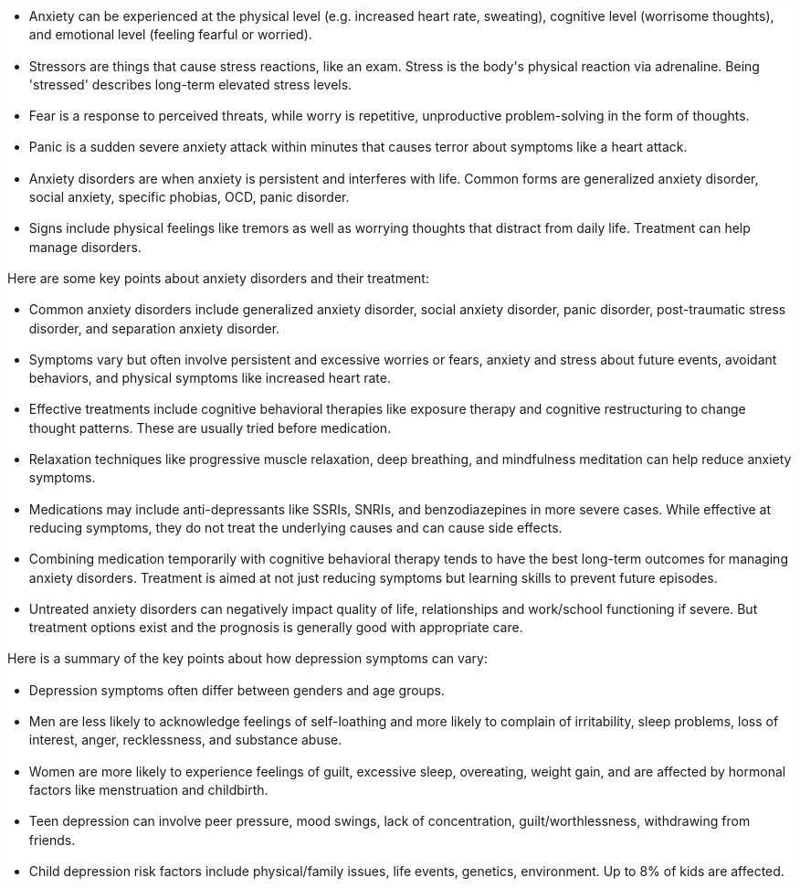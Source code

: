 
- Anxiety can be experienced at the physical level (e.g. increased heart rate, sweating), cognitive level (worrisome thoughts), and emotional level (feeling fearful or worried). 

- Stressors are things that cause stress reactions, like an exam. Stress is the body's physical reaction via adrenaline. Being 'stressed' describes long-term elevated stress levels.

- Fear is a response to perceived threats, while worry is repetitive, unproductive problem-solving in the form of thoughts. 

- Panic is a sudden severe anxiety attack within minutes that causes terror about symptoms like a heart attack. 

- Anxiety disorders are when anxiety is persistent and interferes with life. Common forms are generalized anxiety disorder, social anxiety, specific phobias, OCD, panic disorder. 

- Signs include physical feelings like tremors as well as worrying thoughts that distract from daily life. Treatment can help manage disorders.

 Here are some key points about anxiety disorders and their treatment:

- Common anxiety disorders include generalized anxiety disorder, social anxiety disorder, panic disorder, post-traumatic stress disorder, and separation anxiety disorder.

- Symptoms vary but often involve persistent and excessive worries or fears, anxiety and stress about future events, avoidant behaviors, and physical symptoms like increased heart rate. 

- Effective treatments include cognitive behavioral therapies like exposure therapy and cognitive restructuring to change thought patterns. These are usually tried before medication.

- Relaxation techniques like progressive muscle relaxation, deep breathing, and mindfulness meditation can help reduce anxiety symptoms. 

- Medications may include anti-depressants like SSRIs, SNRIs, and benzodiazepines in more severe cases. While effective at reducing symptoms, they do not treat the underlying causes and can cause side effects. 

- Combining medication temporarily with cognitive behavioral therapy tends to have the best long-term outcomes for managing anxiety disorders. Treatment is aimed at not just reducing symptoms but learning skills to prevent future episodes.

- Untreated anxiety disorders can negatively impact quality of life, relationships and work/school functioning if severe. But treatment options exist and the prognosis is generally good with appropriate care.

 Here is a summary of the key points about how depression symptoms can vary:

- Depression symptoms often differ between genders and age groups. 

- Men are less likely to acknowledge feelings of self-loathing and more likely to complain of irritability, sleep problems, loss of interest, anger, recklessness, and substance abuse. 

- Women are more likely to experience feelings of guilt, excessive sleep, overeating, weight gain, and are affected by hormonal factors like menstruation and childbirth.

- Teen depression can involve peer pressure, mood swings, lack of concentration, guilt/worthlessness, withdrawing from friends.

- Child depression risk factors include physical/family issues, life events, genetics, environment. Up to 8% of kids are affected. 
